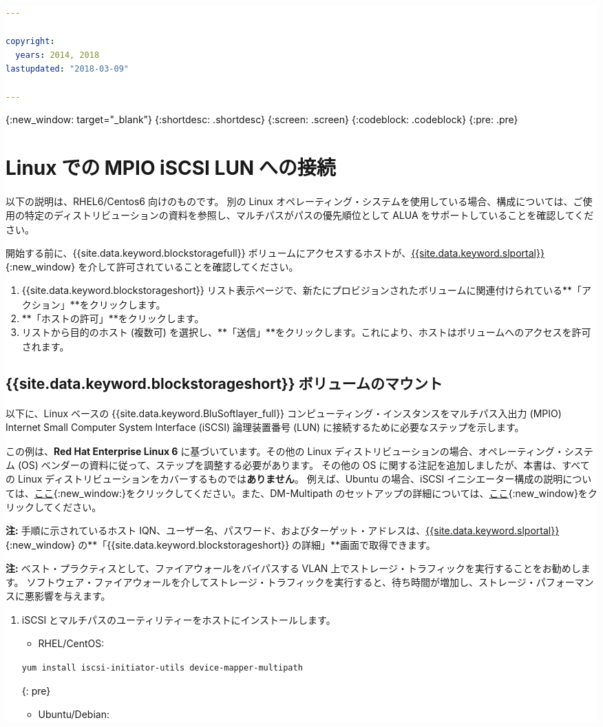 ```yaml
---

copyright:
  years: 2014, 2018
lastupdated: "2018-03-09"

---
```

{:new_window: target="_blank"}
{:shortdesc: .shortdesc}
{:screen: .screen}
{:codeblock: .codeblock}
{:pre: .pre}

# Linux での MPIO iSCSI LUN への接続

以下の説明は、RHEL6/Centos6 向けのものです。 別の Linux オペレーティング・システムを使用している場合、構成については、ご使用の特定のディストリビューションの資料を参照し、マルチパスがパスの優先順位として ALUA をサポートしていることを確認してください。

開始する前に、{{site.data.keyword.blockstoragefull}} ボリュームにアクセスするホストが、[{{site.data.keyword.slportal}}](https://control.softlayer.com/){:new_window} を介して許可されていることを確認してください。

1. {{site.data.keyword.blockstorageshort}} リスト表示ページで、新たにプロビジョンされたボリュームに関連付けられている**「アクション」**をクリックします。
2. **「ホストの許可」**をクリックします。
3. リストから目的のホスト (複数可) を選択し、**「送信」**をクリックします。これにより、ホストはボリュームへのアクセスを許可されます。

## {{site.data.keyword.blockstorageshort}} ボリュームのマウント

以下に、Linux ベースの {{site.data.keyword.BluSoftlayer_full}} コンピューティング・インスタンスをマルチパス入出力 (MPIO) Internet Small Computer System Interface (iSCSI) 論理装置番号 (LUN) に接続するために必要なステップを示します。

この例は、**Red Hat Enterprise Linux 6** に基づいています。その他の Linux ディストリビューションの場合、オペレーティング・システム (OS) ベンダーの資料に従って、ステップを調整する必要があります。 その他の OS に関する注記を追加しましたが、本書は、すべての Linux ディストリビューションをカバーするものでは**ありません**。 例えば、Ubuntu の場合、iSCSI イニシエーター構成の説明については、[ここ](https://help.ubuntu.com/lts/serverguide/iscsi-initiator.html){:new_window:}をクリックしてください。また、DM-Multipath のセットアップの詳細については、[ここ](https://help.ubuntu.com/lts/serverguide/multipath-setting-up-dm-multipath.html){:new_window}をクリックしてください。

**注:** 手順に示されているホスト IQN、ユーザー名、パスワード、およびターゲット・アドレスは、[{{site.data.keyword.slportal}}](https://control.softlayer.com/){:new_window} の**「{{site.data.keyword.blockstorageshort}} の詳細」**画面で取得できます。

**注:** ベスト・プラクティスとして、ファイアウォールをバイパスする VLAN 上でストレージ・トラフィックを実行することをお勧めします。 ソフトウェア・ファイアウォールを介してストレージ・トラフィックを実行すると、待ち時間が増加し、ストレージ・パフォーマンスに悪影響を与えます。

1. iSCSI とマルチパスのユーティリティーをホストにインストールします。
   - RHEL/CentOS:

   ```
   yum install iscsi-initiator-utils device-mapper-multipath
   ```
   {: pre}

   - Ubuntu/Debian:
